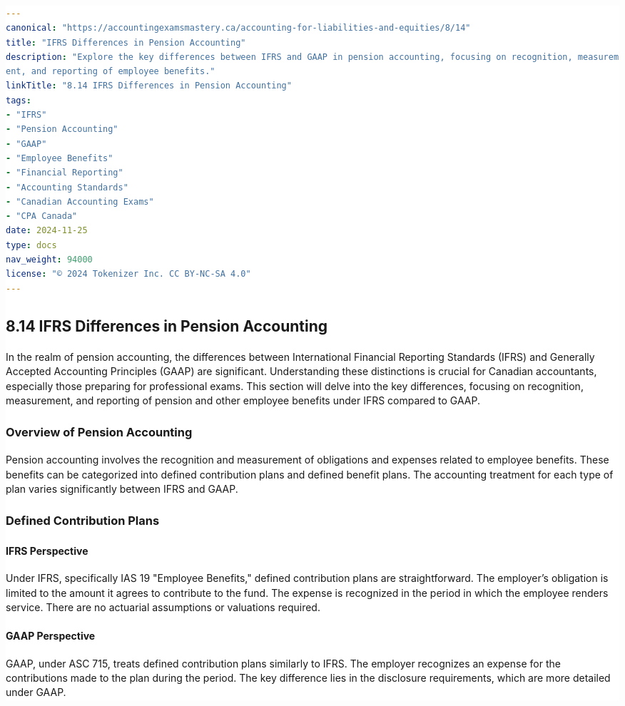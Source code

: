 ```yaml
---
canonical: "https://accountingexamsmastery.ca/accounting-for-liabilities-and-equities/8/14"
title: "IFRS Differences in Pension Accounting"
description: "Explore the key differences between IFRS and GAAP in pension accounting, focusing on recognition, measurement, and reporting of employee benefits."
linkTitle: "8.14 IFRS Differences in Pension Accounting"
tags:
- "IFRS"
- "Pension Accounting"
- "GAAP"
- "Employee Benefits"
- "Financial Reporting"
- "Accounting Standards"
- "Canadian Accounting Exams"
- "CPA Canada"
date: 2024-11-25
type: docs
nav_weight: 94000
license: "© 2024 Tokenizer Inc. CC BY-NC-SA 4.0"
---
```


## 8.14 IFRS Differences in Pension Accounting

In the realm of pension accounting, the differences between International Financial Reporting Standards (IFRS) and Generally Accepted Accounting Principles (GAAP) are significant. Understanding these distinctions is crucial for Canadian accountants, especially those preparing for professional exams. This section will delve into the key differences, focusing on recognition, measurement, and reporting of pension and other employee benefits under IFRS compared to GAAP. 

### Overview of Pension Accounting

Pension accounting involves the recognition and measurement of obligations and expenses related to employee benefits. These benefits can be categorized into defined contribution plans and defined benefit plans. The accounting treatment for each type of plan varies significantly between IFRS and GAAP.

### Defined Contribution Plans

#### IFRS Perspective

Under IFRS, specifically IAS 19 "Employee Benefits," defined contribution plans are straightforward. The employer’s obligation is limited to the amount it agrees to contribute to the fund. The expense is recognized in the period in which the employee renders service. There are no actuarial assumptions or valuations required.

#### GAAP Perspective

GAAP, under ASC 715, treats defined contribution plans similarly to IFRS. The employer recognizes an expense for the contributions made to the plan during the period. The key difference lies in the disclosure requirements, which are more detailed under GAAP.
